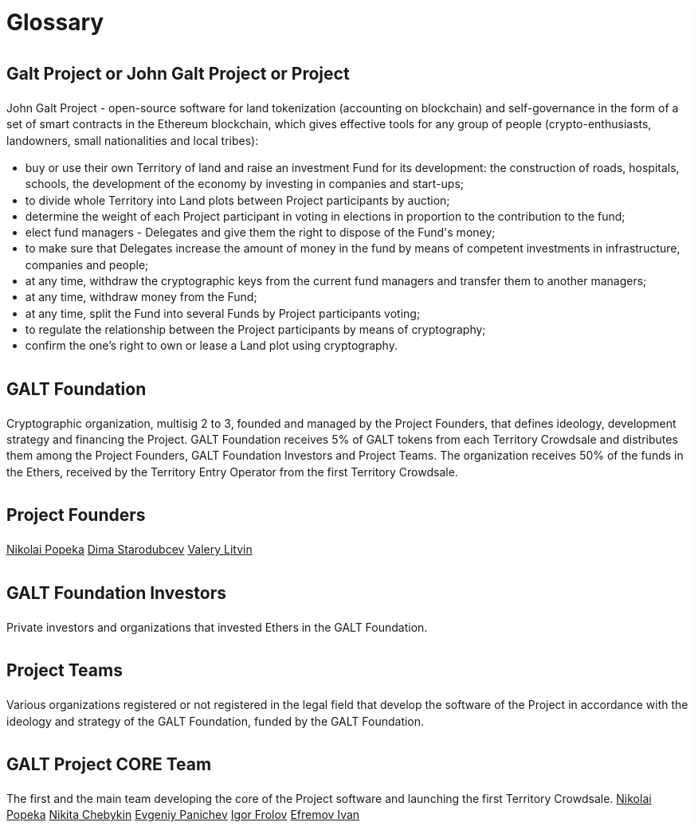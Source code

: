# Glossary

## Galt Project or John Galt Project or Project

John Galt Project - open-source software for land tokenization (accounting on blockchain) and self-governance in the form of a set of smart contracts in the Ethereum blockchain, which gives effective tools for any group of people (crypto-enthusiasts, landowners, small nationalities and local tribes):

- buy or use their own Territory of land and raise an investment Fund for its development: the construction of roads, hospitals, schools, the development of the economy by investing in companies and start-ups;
- to divide whole Territory into Land plots between Project participants by auction;
- determine the weight of each Project participant in voting in elections in proportion to the contribution to the fund;
- elect fund managers - Delegates and give them the right to dispose of the Fund's money;
- to make sure that Delegates increase the amount of money in the fund by means of competent investments in infrastructure, companies and people;
- at any time, withdraw the cryptographic keys from the current fund managers and transfer them to another managers;
- at any time, withdraw money from the Fund;
- at any time, split the Fund into several Funds by Project participants voting;
- to regulate the relationship between the Project participants by means of cryptography;
- confirm the one’s right to own or lease a Land plot using cryptography.

## GALT Foundation
Cryptographic organization, multisig 2 to 3, founded and managed by the Project Founders, that defines ideology, development strategy and financing the Project. GALT Foundation receives 5% of GALT tokens from each Territory Crowdsale  and distributes them among the Project Founders, GALT Foundation Investors and Project Teams. The organization receives 50% of the funds in the Ethers, received by the Territory Entry Operator from the first Territory Crowdsale.

## Project Founders
[Nikolai Popeka](https://github.com/npopeka) [Dima Starodubcev](https://github.com/xhipster) [Valery Litvin](https://github.com/litvintech)

## GALT Foundation Investors
Private investors and organizations that invested Ethers in the GALT Foundation.

## Project Teams
Various organizations registered or not registered in the legal field that develop the software of the Project in accordance with the ideology and strategy of the GALT Foundation, funded by the GALT Foundation.

## GALT Project CORE Team
The first and the main team developing the core of the Project software and launching the first Territory Crowdsale. [Nikolai Popeka](https://github.com/npopeka) [Nikita Chebykin](https://github.com/chebykin) [Evgeniy Panichev](https://github.com/Jonybang) [Igor Frolov](https://github.com/IgorFrolov) [Efremov Ivan](https://github.com/goodstemy)
